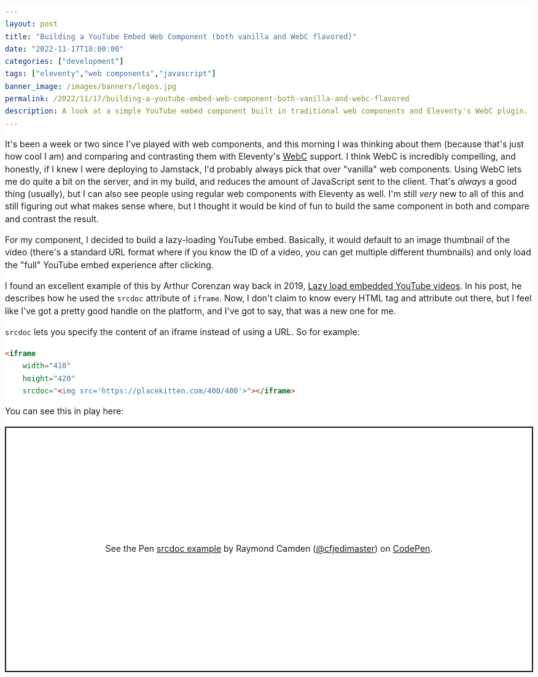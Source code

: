 ```yaml
---
layout: post
title: "Building a YouTube Embed Web Component (both vanilla and WebC flavored)"
date: "2022-11-17T18:00:00"
categories: ["development"]
tags: ["eleventy","web components","javascript"]
banner_image: /images/banners/legos.jpg
permalink: /2022/11/17/building-a-youtube-embed-web-component-both-vanilla-and-webc-flavored
description: A look at a simple YouTube embed component built in traditional web components and Eleventy's WebC plugin.
---
```


It's been a week or two since I've played with web components, and this morning I was thinking about them (because that's just how cool I am) and comparing and contrasting them with Eleventy's [WebC](https://www.11ty.dev/docs/languages/webc/) support. I think WebC is incredibly compelling, and honestly, if I knew I were deploying to Jamstack, I'd probably always pick that over "vanilla" web components. Using WebC lets me do quite a bit on the server, and in my build, and reduces the amount of JavaScript sent to the client. That's *always* a good thing (usually), but I can also see people using regular web components with Eleventy as well. I'm still *very* new to all of this and still figuring out what makes sense where, but I thought it would be kind of fun to build the same component in both and compare and contrast the result. 

For my component, I decided to build a lazy-loading YouTube embed. Basically, it would default to an image thumbnail of the video (there's a standard URL format where if you know the ID of a video, you can get multiple different thumbnails) and only load the "full" YouTube embed experience after clicking. 

I found an excellent example of this by Arthur Corenzan way back in 2019, [Lazy load embedded YouTube videos](https://dev.to/haggen/lazy-load-embedded-youtube-videos-520g/). In his post, he describes how he used the `srcdoc` attribute of `iframe`. Now, I don't claim to know every HTML tag and attribute out there, but I feel like I've got a pretty good handle on the platform, and I've got to say, that was a new one for me. 

`srcdoc` lets you specify the content of an iframe instead of using a URL. So for example:

```html
<iframe 
    width="410" 
    height="420" 
    srcdoc="<img src='https://placekitten.com/400/400'>"></iframe>
```

You can see this in play here:

<p class="codepen" data-height="400" data-default-tab="result" data-slug-hash="MWXOaBz" data-user="cfjedimaster" style="height: 400px; box-sizing: border-box; display: flex; align-items: center; justify-content: center; border: 2px solid; margin: 1em 0; padding: 1em;">
  <span>See the Pen <a href="https://codepen.io/cfjedimaster/pen/MWXOaBz">
  srcdoc example</a> by Raymond Camden (<a href="https://codepen.io/cfjedimaster">@cfjedimaster</a>)
  on <a href="https://codepen.io">CodePen</a>.</span>
</p>
<script async src="https://cpwebassets.codepen.io/assets/embed/ei.js"></script>
